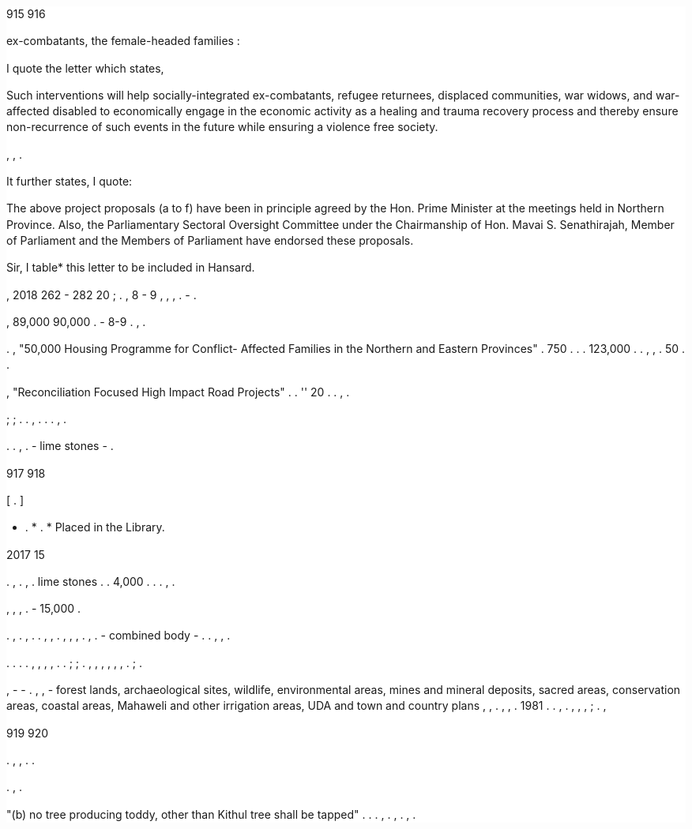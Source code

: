 915 916

ex-combatants, the female-headed families :

I quote the letter which states,

Such interventions will help socially-integrated ex-combatants, refugee returnees, displaced communities, war widows, and war-affected disabled to economically engage in the economic activity as a healing and trauma recovery process and thereby ensure non-recurrence of such events in the future while ensuring a violence free society.

, , .

It further states, I quote:

The above project proposals (a to f) have been in principle agreed by the Hon. Prime Minister at the meetings held in Northern Province. Also, the Parliamentary Sectoral Oversight Committee under the Chairmanship of Hon. Mavai S. Senathirajah, Member of Parliament and the Members of Parliament have endorsed these proposals.

Sir, I table* this letter to be included in Hansard.

, 2018 262 - 282 20 ; . , 8 - 9 , , , . - .

, 89,000 90,000 . - 8-9 . , .

. , "50,000 Housing Programme for Conflict- Affected Families in the Northern and Eastern Provinces" . 750 . . . 123,000 . . , , . 50 . .

, "Reconciliation Focused High Impact Road Projects" . . '' 20 . . , .

; ; . . , . . . , .

. . , . - lime stones - .

917 918

[ . ]

* . * . * Placed in the Library.

2017 15

. , . , . lime stones . . 4,000 . . . , .

, , , . - 15,000 .

. , . , . . , , . , , , . , . - combined body - . . , , .

. . . . , , , , . . ; ; . , , , , , , . ; .

, - - . , , - forest lands, archaeological sites, wildlife, environmental areas, mines and mineral deposits, sacred areas, conservation areas, coastal areas, Mahaweli and other irrigation areas, UDA and town and country plans , , . , , . 1981 . . , . , , , ; . ,

919 920

. , , . .

. , .

"(b) no tree producing toddy, other than Kithul tree shall be tapped" . . . , . , . , .
